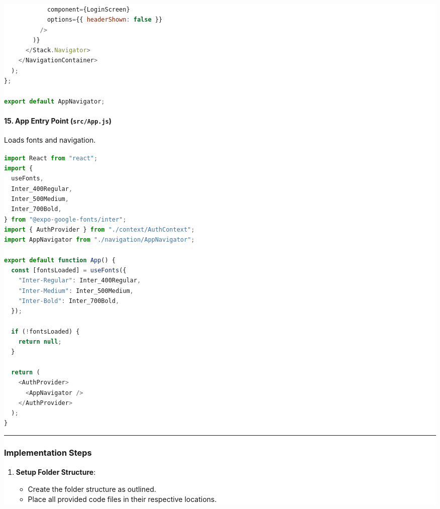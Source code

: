 ```javascript
            component={LoginScreen}
            options={{ headerShown: false }}
          />
        )}
      </Stack.Navigator>
    </NavigationContainer>
  );
};

export default AppNavigator;
```

#### **15. App Entry Point (`src/App.js`)**

Loads fonts and navigation.

```javascript
import React from "react";
import {
  useFonts,
  Inter_400Regular,
  Inter_500Medium,
  Inter_700Bold,
} from "@expo-google-fonts/inter";
import { AuthProvider } from "./context/AuthContext";
import AppNavigator from "./navigation/AppNavigator";

export default function App() {
  const [fontsLoaded] = useFonts({
    "Inter-Regular": Inter_400Regular,
    "Inter-Medium": Inter_500Medium,
    "Inter-Bold": Inter_700Bold,
  });

  if (!fontsLoaded) {
    return null;
  }

  return (
    <AuthProvider>
      <AppNavigator />
    </AuthProvider>
  );
}
```

---

### **Implementation Steps**

1. **Setup Folder Structure**:

   - Create the folder structure as outlined.
   - Place all provided code files in their respective locations.
